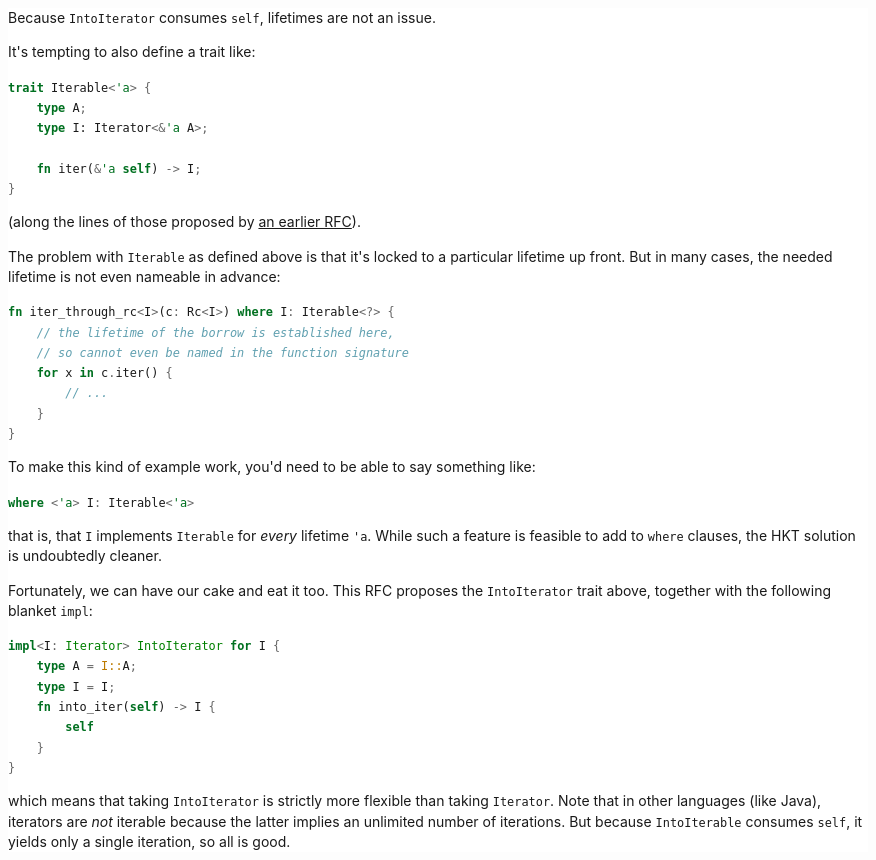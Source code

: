 Because `IntoIterator` consumes `self`, lifetimes are not an issue.

It's tempting to also define a trait like:

```rust
trait Iterable<'a> {
    type A;
    type I: Iterator<&'a A>;

    fn iter(&'a self) -> I;
}
```

(along the lines of those proposed by
[an earlier RFC](https://github.com/rust-lang/rfcs/pull/17)).

The problem with `Iterable` as defined above is that it's locked to a particular
lifetime up front. But in many cases, the needed lifetime is not even nameable
in advance:

```rust
fn iter_through_rc<I>(c: Rc<I>) where I: Iterable<?> {
    // the lifetime of the borrow is established here,
    // so cannot even be named in the function signature
    for x in c.iter() {
        // ...
    }
}
```

To make this kind of example work, you'd need to be able to say something like:

```rust
where <'a> I: Iterable<'a>
```

that is, that `I` implements `Iterable` for *every* lifetime `'a`. While such a
feature is feasible to add to `where` clauses, the HKT solution is undoubtedly
cleaner.

Fortunately, we can have our cake and eat it too. This RFC proposes the
`IntoIterator` trait above, together with the following blanket `impl`:

```rust
impl<I: Iterator> IntoIterator for I {
    type A = I::A;
    type I = I;
    fn into_iter(self) -> I {
        self
    }
}
```

which means that taking `IntoIterator` is strictly more flexible than taking
`Iterator`. Note that in other languages (like Java), iterators are *not*
iterable because the latter implies an unlimited number of iterations. But
because `IntoIterable` consumes `self`, it yields only a single iteration, so
all is good.
